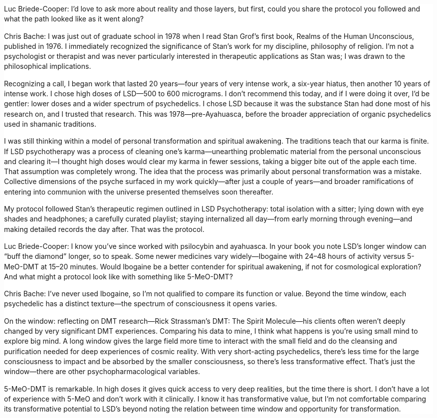 Luc Briede-Cooper: 
I’d love to ask more about reality and those layers, but first, could you share the protocol you followed and what the path looked like as it went along?

Chris Bache: 
I was just out of graduate school in 1978 when I read Stan Grof’s first book, Realms of the Human Unconscious, published in 1976. I immediately recognized the significance of Stan’s work for my discipline, philosophy of religion. I’m not a psychologist or therapist and was never particularly interested in therapeutic applications as Stan was; I was drawn to the philosophical implications.

Recognizing a call, I began work that lasted 20 years—four years of very intense work, a six-year hiatus, then another 10 years of intense work. I chose high doses of LSD—500 to 600 micrograms. I don’t recommend this today, and if I were doing it over, I’d be gentler: lower doses and a wider spectrum of psychedelics. I chose LSD because it was the substance Stan had done most of his research on, and I trusted that research. This was 1978—pre-Ayahuasca, before the broader appreciation of organic psychedelics used in shamanic traditions.

I was still thinking within a model of personal transformation and spiritual awakening. The traditions teach that our karma is finite. If LSD psychotherapy was a process of cleaning one’s karma—unearthing problematic material from the personal unconscious and clearing it—I thought high doses would clear my karma in fewer sessions, taking a bigger bite out of the apple each time. That assumption was completely wrong. The idea that the process was primarily about personal transformation was a mistake. Collective dimensions of the psyche surfaced in my work quickly—after just a couple of years—and broader ramifications of entering into communion with the universe presented themselves soon thereafter.

My protocol followed Stan’s therapeutic regimen outlined in LSD Psychotherapy: total isolation with a sitter; lying down with eye shades and headphones; a carefully curated playlist; staying internalized all day—from early morning through evening—and making detailed records the day after. That was the protocol.

Luc Briede-Cooper: 
I know you’ve since worked with psilocybin and ayahuasca. In your book you note LSD’s longer window can “buff the diamond” longer, so to speak. Some newer medicines vary widely—Ibogaine with 24–48 hours of activity versus 5-MeO-DMT at 15–20 minutes. Would Ibogaine be a better contender for spiritual awakening, if not for cosmological exploration? And what might a protocol look like with something like 5-MeO-DMT?

Chris Bache: 
I’ve never used Ibogaine, so I’m not qualified to compare its function or value. Beyond the time window, each psychedelic has a distinct texture—the spectrum of consciousness it opens varies.

On the window: reflecting on DMT research—Rick Strassman’s DMT: The Spirit Molecule—his clients often weren’t deeply changed by very significant DMT experiences. Comparing his data to mine, I think what happens is you’re using small mind to explore big mind. A long window gives the large field more time to interact with the small field and do the cleansing and purification needed for deep experiences of cosmic reality. With very short-acting psychedelics, there’s less time for the large consciousness to impact and be absorbed by the smaller consciousness, so there’s less transformative effect. That’s just the window—there are other psychopharmacological variables.

5-MeO-DMT is remarkable. In high doses it gives quick access to very deep realities, but the time there is short. I don’t have a lot of experience with 5-MeO and don’t work with it clinically. I know it has transformative value, but I’m not comfortable comparing its transformative potential to LSD’s beyond noting the relation between time window and opportunity for transformation.
